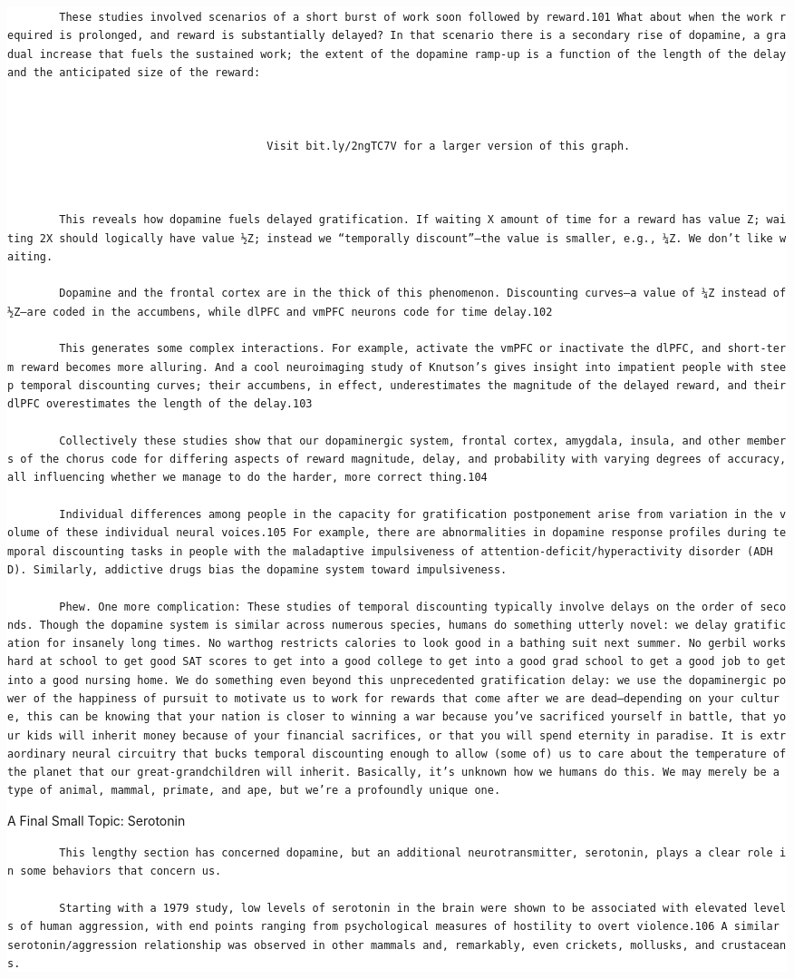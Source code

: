 			These studies involved scenarios of a short burst of work soon followed by reward.101 What about when the work required is prolonged, and reward is substantially delayed? In that scenario there is a secondary rise of dopamine, a gradual increase that fuels the sustained work; the extent of the dopamine ramp-up is a function of the length of the delay and the anticipated size of the reward:



			 				 				Visit bit.ly/2ngTC7V for a larger version of this graph.



			This reveals how dopamine fuels delayed gratification. If waiting X amount of time for a reward has value Z; waiting 2X should logically have value ½Z; instead we “temporally discount”—the value is smaller, e.g., ¼Z. We don’t like waiting.

			Dopamine and the frontal cortex are in the thick of this phenomenon. Discounting curves—a value of ¼Z instead of ½Z—are coded in the accumbens, while dlPFC and vmPFC neurons code for time delay.102

			This generates some complex interactions. For example, activate the vmPFC or inactivate the dlPFC, and short-term reward becomes more alluring. And a cool neuroimaging study of Knutson’s gives insight into impatient people with steep temporal discounting curves; their accumbens, in effect, underestimates the magnitude of the delayed reward, and their dlPFC overestimates the length of the delay.103

			Collectively these studies show that our dopaminergic system, frontal cortex, amygdala, insula, and other members of the chorus code for differing aspects of reward magnitude, delay, and probability with varying degrees of accuracy, all influencing whether we manage to do the harder, more correct thing.104

			Individual differences among people in the capacity for gratification postponement arise from variation in the volume of these individual neural voices.105 For example, there are abnormalities in dopamine response profiles during temporal discounting tasks in people with the maladaptive impulsiveness of attention-deficit/hyperactivity disorder (ADHD). Similarly, addictive drugs bias the dopamine system toward impulsiveness.

			Phew. One more complication: These studies of temporal discounting typically involve delays on the order of seconds. Though the dopamine system is similar across numerous species, humans do something utterly novel: we delay gratification for insanely long times. No warthog restricts calories to look good in a bathing suit next summer. No gerbil works hard at school to get good SAT scores to get into a good college to get into a good grad school to get a good job to get into a good nursing home. We do something even beyond this unprecedented gratification delay: we use the dopaminergic power of the happiness of pursuit to motivate us to work for rewards that come after we are dead—depending on your culture, this can be knowing that your nation is closer to winning a war because you’ve sacrificed yourself in battle, that your kids will inherit money because of your financial sacrifices, or that you will spend eternity in paradise. It is extraordinary neural circuitry that bucks temporal discounting enough to allow (some of) us to care about the temperature of the planet that our great-grandchildren will inherit. Basically, it’s unknown how we humans do this. We may merely be a type of animal, mammal, primate, and ape, but we’re a profoundly unique one.





A Final Small Topic: Serotonin


			This lengthy section has concerned dopamine, but an additional neurotransmitter, serotonin, plays a clear role in some behaviors that concern us.

			Starting with a 1979 study, low levels of serotonin in the brain were shown to be associated with elevated levels of human aggression, with end points ranging from psychological measures of hostility to overt violence.106 A similar serotonin/aggression relationship was observed in other mammals and, remarkably, even crickets, mollusks, and crustaceans.
